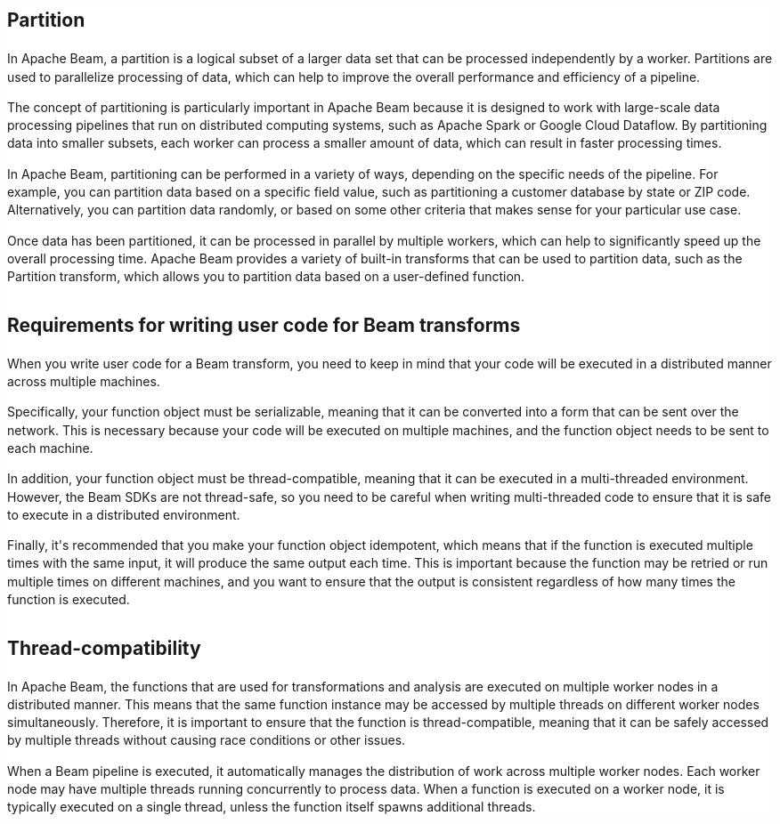 
## Partition

In Apache Beam, a partition is a logical subset of a larger data set that can be processed independently by a worker. Partitions are used to parallelize processing of data, which can help to improve the overall performance and efficiency of a pipeline.

The concept of partitioning is particularly important in Apache Beam because it is designed to work with large-scale data processing pipelines that run on distributed computing systems, such as Apache Spark or Google Cloud Dataflow. By partitioning data into smaller subsets, each worker can process a smaller amount of data, which can result in faster processing times.

In Apache Beam, partitioning can be performed in a variety of ways, depending on the specific needs of the pipeline. For example, you can partition data based on a specific field value, such as partitioning a customer database by state or ZIP code. Alternatively, you can partition data randomly, or based on some other criteria that makes sense for your particular use case.

Once data has been partitioned, it can be processed in parallel by multiple workers, which can help to significantly speed up the overall processing time. Apache Beam provides a variety of built-in transforms that can be used to partition data, such as the Partition transform, which allows you to partition data based on a user-defined function.


## Requirements for writing user code for Beam transforms
When you write user code for a Beam transform, you need to keep in mind that your code will be executed in a distributed manner across multiple machines.

Specifically, your function object must be serializable, meaning that it can be converted into a form that can be sent over the network. This is necessary because your code will be executed on multiple machines, and the function object needs to be sent to each machine.

In addition, your function object must be thread-compatible, meaning that it can be executed in a multi-threaded environment. However, the Beam SDKs are not thread-safe, so you need to be careful when writing multi-threaded code to ensure that it is safe to execute in a distributed environment.

Finally, it's recommended that you make your function object idempotent, which means that if the function is executed multiple times with the same input, it will produce the same output each time. This is important because the function may be retried or run multiple times on different machines, and you want to ensure that the output is consistent regardless of how many times the function is executed.


## Thread-compatibility

In Apache Beam, the functions that are used for transformations and analysis are executed on multiple worker nodes in a distributed manner. This means that the same function instance may be accessed by multiple threads on different worker nodes simultaneously. Therefore, it is important to ensure that the function is thread-compatible, meaning that it can be safely accessed by multiple threads without causing race conditions or other issues.

When a Beam pipeline is executed, it automatically manages the distribution of work across multiple worker nodes. Each worker node may have multiple threads running concurrently to process data. When a function is executed on a worker node, it is typically executed on a single thread, unless the function itself spawns additional threads.
